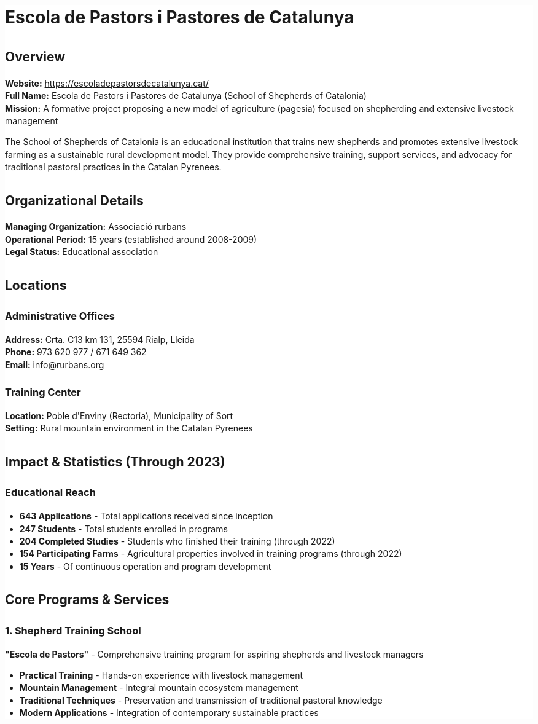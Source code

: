 # Escola de Pastors i Pastores de Catalunya

## Overview
**Website:** https://escoladepastorsdecatalunya.cat/  
**Full Name:** Escola de Pastors i Pastores de Catalunya (School of Shepherds of Catalonia)  
**Mission:** A formative project proposing a new model of agriculture (pagesia) focused on shepherding and extensive livestock management

The School of Shepherds of Catalonia is an educational institution that trains new shepherds and promotes extensive livestock farming as a sustainable rural development model. They provide comprehensive training, support services, and advocacy for traditional pastoral practices in the Catalan Pyrenees.

## Organizational Details
**Managing Organization:** Associació rurbans  
**Operational Period:** 15 years (established around 2008-2009)  
**Legal Status:** Educational association

## Locations
### Administrative Offices
**Address:** Crta. C13 km 131, 25594 Rialp, Lleida  
**Phone:** 973 620 977 / 671 649 362  
**Email:** info@rurbans.org

### Training Center
**Location:** Poble d'Enviny (Rectoria), Municipality of Sort  
**Setting:** Rural mountain environment in the Catalan Pyrenees

## Impact & Statistics (Through 2023)

### Educational Reach
- **643 Applications** - Total applications received since inception
- **247 Students** - Total students enrolled in programs
- **204 Completed Studies** - Students who finished their training (through 2022)
- **154 Participating Farms** - Agricultural properties involved in training programs (through 2022)
- **15 Years** - Of continuous operation and program development

## Core Programs & Services

### 1. Shepherd Training School
**"Escola de Pastors"** - Comprehensive training program for aspiring shepherds and livestock managers
- **Practical Training** - Hands-on experience with livestock management
- **Mountain Management** - Integral mountain ecosystem management
- **Traditional Techniques** - Preservation and transmission of traditional pastoral knowledge
- **Modern Applications** - Integration of contemporary sustainable practices
